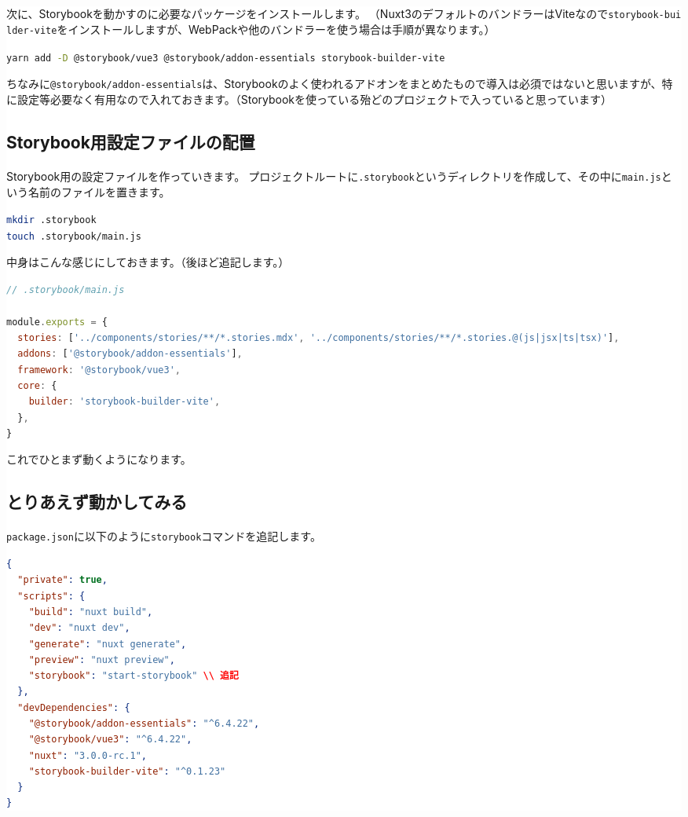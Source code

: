 次に、Storybookを動かすのに必要なパッケージをインストールします。
（Nuxt3のデフォルトのバンドラーはViteなので`storybook-builder-vite`をインストールしますが、WebPackや他のバンドラーを使う場合は手順が異なります。）

```bash
yarn add -D @storybook/vue3 @storybook/addon-essentials storybook-builder-vite
```

ちなみに`@storybook/addon-essentials`は、Storybookのよく使われるアドオンをまとめたもので導入は必須ではないと思いますが、特に設定等必要なく有用なので入れておきます。（Storybookを使っている殆どのプロジェクトで入っていると思っています）

## Storybook用設定ファイルの配置

Storybook用の設定ファイルを作っていきます。
プロジェクトルートに`.storybook`というディレクトリを作成して、その中に`main.js`という名前のファイルを置きます。

```bash
mkdir .storybook
touch .storybook/main.js
```

中身はこんな感じにしておきます。（後ほど追記します。）

```JavaScript
// .storybook/main.js

module.exports = {
  stories: ['../components/stories/**/*.stories.mdx', '../components/stories/**/*.stories.@(js|jsx|ts|tsx)'],
  addons: ['@storybook/addon-essentials'],
  framework: '@storybook/vue3',
  core: {
    builder: 'storybook-builder-vite',
  },
}
```

これでひとまず動くようになります。

## とりあえず動かしてみる

`package.json`に以下のように`storybook`コマンドを追記します。

```json
{
  "private": true,
  "scripts": {
    "build": "nuxt build",
    "dev": "nuxt dev",
    "generate": "nuxt generate",
    "preview": "nuxt preview",
    "storybook": "start-storybook" \\ 追記
  },
  "devDependencies": {
    "@storybook/addon-essentials": "^6.4.22",
    "@storybook/vue3": "^6.4.22",
    "nuxt": "3.0.0-rc.1",
    "storybook-builder-vite": "^0.1.23"
  }
}

```
